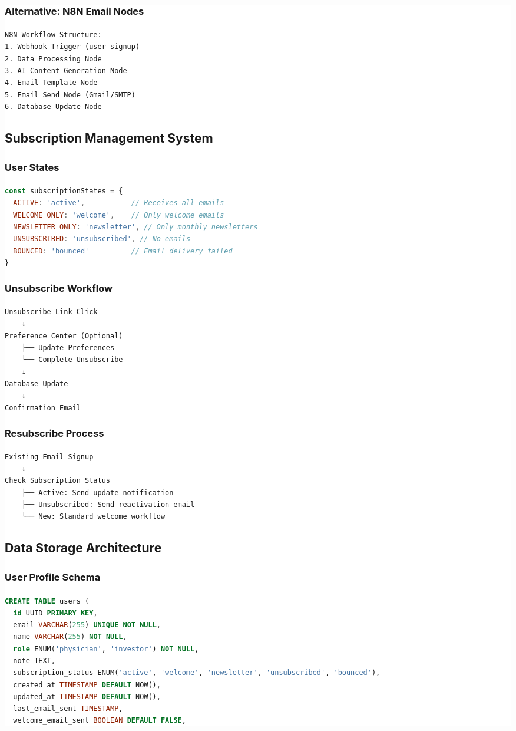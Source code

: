### Alternative: N8N Email Nodes
```
N8N Workflow Structure:
1. Webhook Trigger (user signup)
2. Data Processing Node
3. AI Content Generation Node
4. Email Template Node
5. Email Send Node (Gmail/SMTP)
6. Database Update Node
```

## Subscription Management System

### User States
```javascript
const subscriptionStates = {
  ACTIVE: 'active',           // Receives all emails
  WELCOME_ONLY: 'welcome',    // Only welcome emails
  NEWSLETTER_ONLY: 'newsletter', // Only monthly newsletters
  UNSUBSCRIBED: 'unsubscribed', // No emails
  BOUNCED: 'bounced'          // Email delivery failed
}
```

### Unsubscribe Workflow
```
Unsubscribe Link Click
    ↓
Preference Center (Optional)
    ├── Update Preferences
    └── Complete Unsubscribe
    ↓
Database Update
    ↓
Confirmation Email
```

### Resubscribe Process
```
Existing Email Signup
    ↓
Check Subscription Status
    ├── Active: Send update notification
    ├── Unsubscribed: Send reactivation email
    └── New: Standard welcome workflow
```

## Data Storage Architecture

### User Profile Schema
```sql
CREATE TABLE users (
  id UUID PRIMARY KEY,
  email VARCHAR(255) UNIQUE NOT NULL,
  name VARCHAR(255) NOT NULL,
  role ENUM('physician', 'investor') NOT NULL,
  note TEXT,
  subscription_status ENUM('active', 'welcome', 'newsletter', 'unsubscribed', 'bounced'),
  created_at TIMESTAMP DEFAULT NOW(),
  updated_at TIMESTAMP DEFAULT NOW(),
  last_email_sent TIMESTAMP,
  welcome_email_sent BOOLEAN DEFAULT FALSE,
```